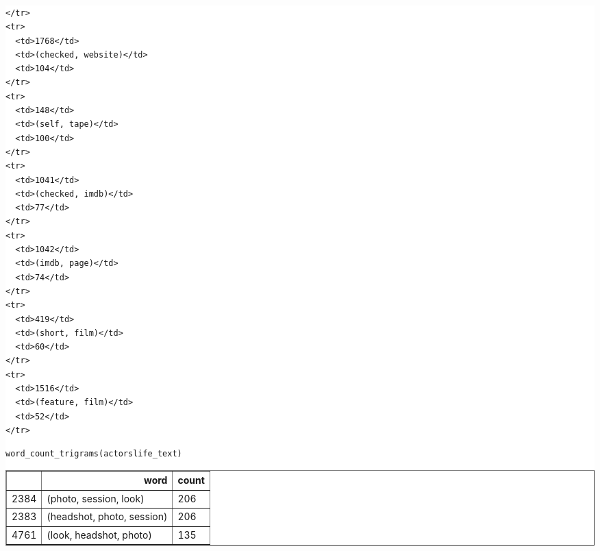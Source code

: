     </tr>
    <tr>
      <td>1768</td>
      <td>(checked, website)</td>
      <td>104</td>
    </tr>
    <tr>
      <td>148</td>
      <td>(self, tape)</td>
      <td>100</td>
    </tr>
    <tr>
      <td>1041</td>
      <td>(checked, imdb)</td>
      <td>77</td>
    </tr>
    <tr>
      <td>1042</td>
      <td>(imdb, page)</td>
      <td>74</td>
    </tr>
    <tr>
      <td>419</td>
      <td>(short, film)</td>
      <td>60</td>
    </tr>
    <tr>
      <td>1516</td>
      <td>(feature, film)</td>
      <td>52</td>
    </tr>
  </tbody>
</table>
</div>




```python
word_count_trigrams(actorslife_text)
```




<table border="1" class="dataframe">
  <thead>
    <tr style="text-align: right;">
      <th></th>
      <th>word</th>
      <th>count</th>
    </tr>
  </thead>
  <tbody>
    <tr>
      <td>2384</td>
      <td>(photo, session, look)</td>
      <td>206</td>
    </tr>
    <tr>
      <td>2383</td>
      <td>(headshot, photo, session)</td>
      <td>206</td>
    </tr>
    <tr>
      <td>4761</td>
      <td>(look, headshot, photo)</td>
      <td>135</td>